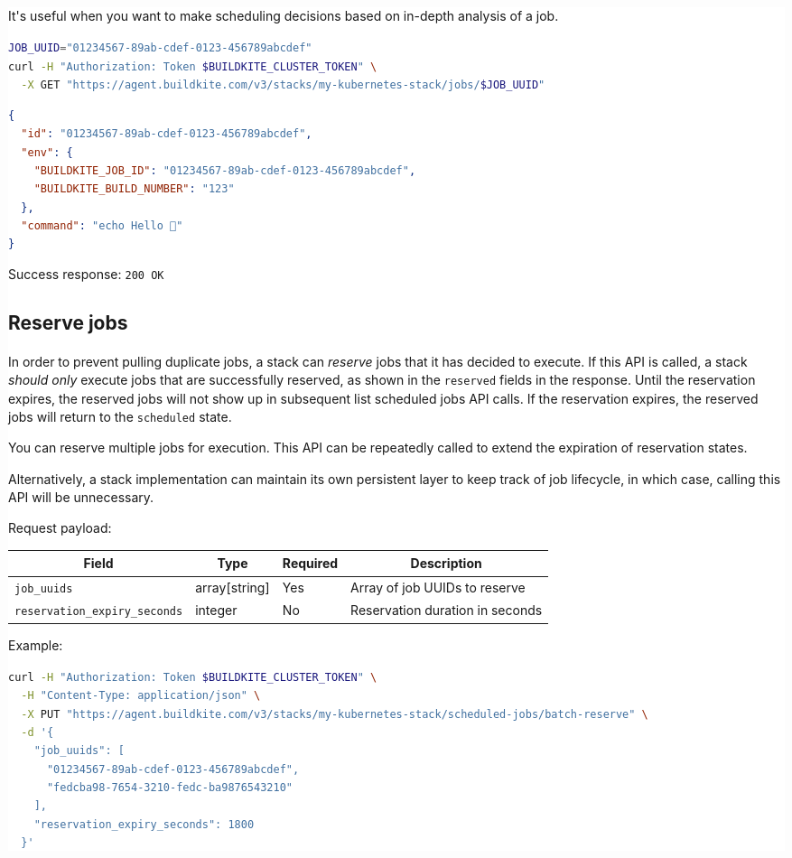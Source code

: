 It's useful when you want to make scheduling decisions based on in-depth analysis of a job.

```bash
JOB_UUID="01234567-89ab-cdef-0123-456789abcdef"
curl -H "Authorization: Token $BUILDKITE_CLUSTER_TOKEN" \
  -X GET "https://agent.buildkite.com/v3/stacks/my-kubernetes-stack/jobs/$JOB_UUID"
```

```json
{
  "id": "01234567-89ab-cdef-0123-456789abcdef",
  "env": {
    "BUILDKITE_JOB_ID": "01234567-89ab-cdef-0123-456789abcdef",
    "BUILDKITE_BUILD_NUMBER": "123"
  },
  "command": "echo Hello 👋"
}
```

Success response: `200 OK`

## Reserve jobs

In order to prevent pulling duplicate jobs, a stack can _reserve_ jobs that it has decided to execute.
If this API is called, a stack _should only_ execute jobs that are successfully reserved, as shown in the `reserved` fields in the response.
Until the reservation expires, the reserved jobs will not show up in subsequent list scheduled jobs API calls.
If the reservation expires, the reserved jobs will return to the `scheduled` state.

You can reserve multiple jobs for execution. This API can be repeatedly called to extend the expiration of reservation states.

Alternatively, a stack implementation can maintain its own persistent layer to keep track of job lifecycle, in which case, calling this API will be unnecessary.

Request payload:

| Field                        | Type          | Required | Description                     |
| ---------------------------- | ------------- | -------- | ------------------------------- |
| `job_uuids`                  | array[string] | Yes      | Array of job UUIDs to reserve   |
| `reservation_expiry_seconds` | integer       | No       | Reservation duration in seconds |

Example:

```bash
curl -H "Authorization: Token $BUILDKITE_CLUSTER_TOKEN" \
  -H "Content-Type: application/json" \
  -X PUT "https://agent.buildkite.com/v3/stacks/my-kubernetes-stack/scheduled-jobs/batch-reserve" \
  -d '{
    "job_uuids": [
      "01234567-89ab-cdef-0123-456789abcdef",
      "fedcba98-7654-3210-fedc-ba9876543210"
    ],
    "reservation_expiry_seconds": 1800
  }'
```
